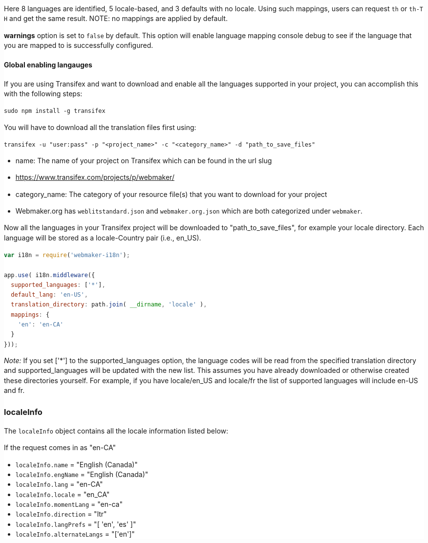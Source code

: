 Here 8 languages are identified, 5 locale-based, and 3 defaults with no locale. Using such mappings,
users can request `th` or `th-TH` and get the same result. NOTE: no mappings are applied by default.

**warnings** option is set to `false` by default. This option will enable language mapping console debug to see if the language that you are mapped to is successfully configured.

#### Global enabling langauges

If you are using Transifex and want to download and enable all the languages supported in your project, you can accomplish this with the following steps:

```
sudo npm install -g transifex
```

You will have to download all the translation files first using:

```
transifex -u "user:pass" -p "<project_name>" -c "<category_name>" -d "path_to_save_files"
```


* name: The name of your project on Transifex which can be found in the url slug
- https://www.transifex.com/projects/p/webmaker/
* category_name: The category of your resource file(s) that you want to download for your project
- Webmaker.org has `weblitstandard.json` and `webmaker.org.json` which are both categorized under `webmaker`.

Now all the languages in your Transifex project will be downloaded to "path_to_save_files", for example your locale directory.  Each language will be stored as a locale-Country pair (i.e., en_US).

``` javascript
var i18n = require('webmaker-i18n');

app.use( i18n.middleware({
  supported_languages: ['*'],
  default_lang: 'en-US',
  translation_directory: path.join( __dirname, 'locale' ),
  mappings: {
    'en': 'en-CA'
  }
}));
```

_Note:_ If you set ['*'] to the supported_languages option, the language codes will be read from the specified translation directory and supported_languages will be updated with the new list. This assumes you have already downloaded or otherwise created these directories yourself. For example, if you have locale/en_US and locale/fr the list of supported languages will include en-US and fr.

### localeInfo

The `localeInfo` object contains all the locale information listed below:

If the request comes in as "en-CA"

* `localeInfo.name` = "English (Canada)"
* `localeInfo.engName` = "English (Canada)"
* `localeInfo.lang` = "en-CA"
* `localeInfo.locale` = "en_CA"
* `localeInfo.momentLang` = "en-ca"
* `localeInfo.direction` = "ltr"
* `localeInfo.langPrefs` = "[ 'en', 'es' ]"
* `localeInfo.alternateLangs` = "['en']"
